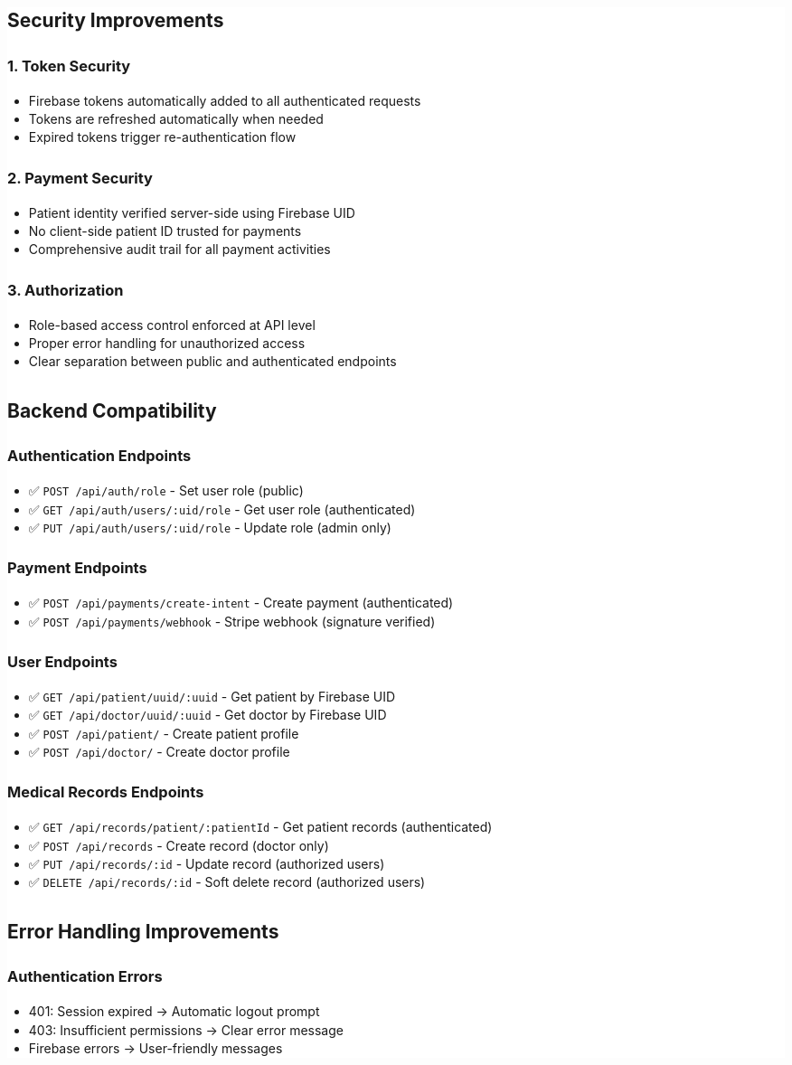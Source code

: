 ## Security Improvements

### 1. Token Security
- Firebase tokens automatically added to all authenticated requests
- Tokens are refreshed automatically when needed
- Expired tokens trigger re-authentication flow

### 2. Payment Security
- Patient identity verified server-side using Firebase UID
- No client-side patient ID trusted for payments
- Comprehensive audit trail for all payment activities

### 3. Authorization
- Role-based access control enforced at API level
- Proper error handling for unauthorized access
- Clear separation between public and authenticated endpoints

## Backend Compatibility

### Authentication Endpoints
- ✅ `POST /api/auth/role` - Set user role (public)
- ✅ `GET /api/auth/users/:uid/role` - Get user role (authenticated)
- ✅ `PUT /api/auth/users/:uid/role` - Update role (admin only)

### Payment Endpoints
- ✅ `POST /api/payments/create-intent` - Create payment (authenticated)
- ✅ `POST /api/payments/webhook` - Stripe webhook (signature verified)

### User Endpoints
- ✅ `GET /api/patient/uuid/:uuid` - Get patient by Firebase UID
- ✅ `GET /api/doctor/uuid/:uuid` - Get doctor by Firebase UID
- ✅ `POST /api/patient/` - Create patient profile
- ✅ `POST /api/doctor/` - Create doctor profile

### Medical Records Endpoints
- ✅ `GET /api/records/patient/:patientId` - Get patient records (authenticated)
- ✅ `POST /api/records` - Create record (doctor only)
- ✅ `PUT /api/records/:id` - Update record (authorized users)
- ✅ `DELETE /api/records/:id` - Soft delete record (authorized users)

## Error Handling Improvements

### Authentication Errors
- 401: Session expired → Automatic logout prompt
- 403: Insufficient permissions → Clear error message
- Firebase errors → User-friendly messages
